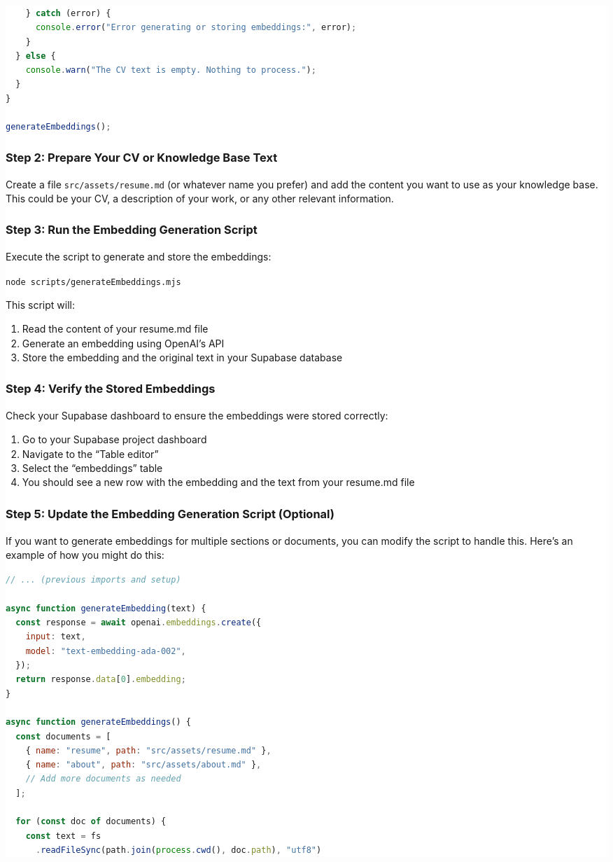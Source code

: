 ```javascript
    } catch (error) {
      console.error("Error generating or storing embeddings:", error);
    }
  } else {
    console.warn("The CV text is empty. Nothing to process.");
  }
}

generateEmbeddings();
```

### Step 2: Prepare Your CV or Knowledge Base Text

Create a file `src/assets/resume.md` (or whatever name you prefer) and add the content you want to use as your knowledge base. This could be your CV, a description of your work, or any other relevant information.

### Step 3: Run the Embedding Generation Script

Execute the script to generate and store the embeddings:

```bash
node scripts/generateEmbeddings.mjs
```

This script will:

1. Read the content of your resume.md file
2. Generate an embedding using OpenAI’s API
3. Store the embedding and the original text in your Supabase database

### Step 4: Verify the Stored Embeddings

Check your Supabase dashboard to ensure the embeddings were stored correctly:

1. Go to your Supabase project dashboard
2. Navigate to the “Table editor”
3. Select the “embeddings” table
4. You should see a new row with the embedding and the text from your resume.md file

### Step 5: Update the Embedding Generation Script (Optional)

If you want to generate embeddings for multiple sections or documents, you can modify the script to handle this. Here’s an example of how you might do this:

```javascript
// ... (previous imports and setup)

async function generateEmbedding(text) {
  const response = await openai.embeddings.create({
    input: text,
    model: "text-embedding-ada-002",
  });
  return response.data[0].embedding;
}

async function generateEmbeddings() {
  const documents = [
    { name: "resume", path: "src/assets/resume.md" },
    { name: "about", path: "src/assets/about.md" },
    // Add more documents as needed
  ];

  for (const doc of documents) {
    const text = fs
      .readFileSync(path.join(process.cwd(), doc.path), "utf8")
```